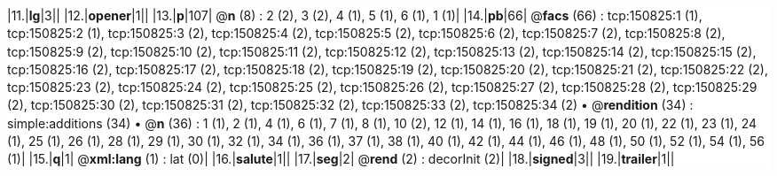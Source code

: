 |11.|__lg__|3||
|12.|__opener__|1||
|13.|__p__|107| @__n__ (8) : 2 (2), 3 (2), 4 (1), 5 (1), 6 (1), 1 (1)|
|14.|__pb__|66| @__facs__ (66) : tcp:150825:1 (1), tcp:150825:2 (1), tcp:150825:3 (2), tcp:150825:4 (2), tcp:150825:5 (2), tcp:150825:6 (2), tcp:150825:7 (2), tcp:150825:8 (2), tcp:150825:9 (2), tcp:150825:10 (2), tcp:150825:11 (2), tcp:150825:12 (2), tcp:150825:13 (2), tcp:150825:14 (2), tcp:150825:15 (2), tcp:150825:16 (2), tcp:150825:17 (2), tcp:150825:18 (2), tcp:150825:19 (2), tcp:150825:20 (2), tcp:150825:21 (2), tcp:150825:22 (2), tcp:150825:23 (2), tcp:150825:24 (2), tcp:150825:25 (2), tcp:150825:26 (2), tcp:150825:27 (2), tcp:150825:28 (2), tcp:150825:29 (2), tcp:150825:30 (2), tcp:150825:31 (2), tcp:150825:32 (2), tcp:150825:33 (2), tcp:150825:34 (2)  •  @__rendition__ (34) : simple:additions (34)  •  @__n__ (36) : 1 (1), 2 (1), 4 (1), 6 (1), 7 (1), 8 (1), 10 (2), 12 (1), 14 (1), 16 (1), 18 (1), 19 (1), 20 (1), 22 (1), 23 (1), 24 (1), 25 (1), 26 (1), 28 (1), 29 (1), 30 (1), 32 (1), 34 (1), 36 (1), 37 (1), 38 (1), 40 (1), 42 (1), 44 (1), 46 (1), 48 (1), 50 (1), 52 (1), 54 (1), 56 (1)|
|15.|__q__|1| @__xml:lang__ (1) : lat (0)|
|16.|__salute__|1||
|17.|__seg__|2| @__rend__ (2) : decorInit (2)|
|18.|__signed__|3||
|19.|__trailer__|1||
